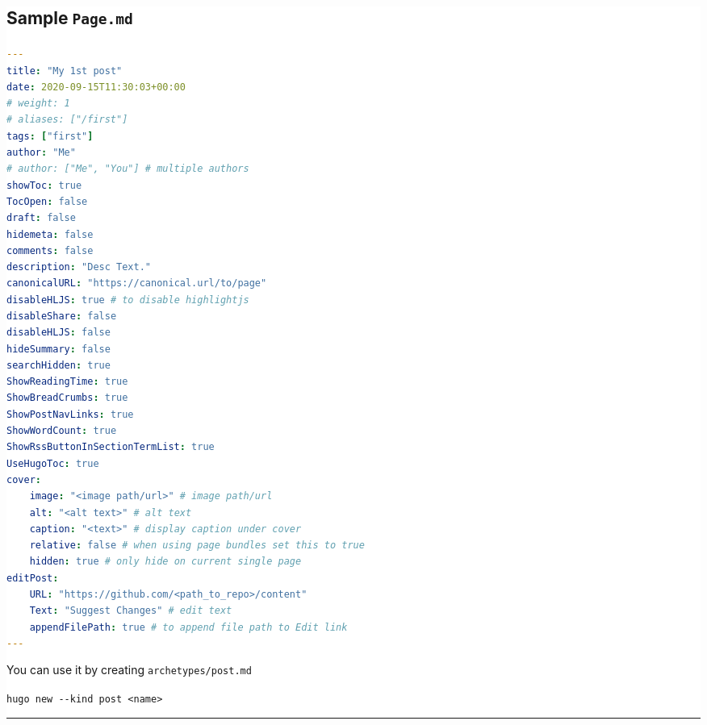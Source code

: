 ## Sample `Page.md`

```yml
---
title: "My 1st post"
date: 2020-09-15T11:30:03+00:00
# weight: 1
# aliases: ["/first"]
tags: ["first"]
author: "Me"
# author: ["Me", "You"] # multiple authors
showToc: true
TocOpen: false
draft: false
hidemeta: false
comments: false
description: "Desc Text."
canonicalURL: "https://canonical.url/to/page"
disableHLJS: true # to disable highlightjs
disableShare: false
disableHLJS: false
hideSummary: false
searchHidden: true
ShowReadingTime: true
ShowBreadCrumbs: true
ShowPostNavLinks: true
ShowWordCount: true
ShowRssButtonInSectionTermList: true
UseHugoToc: true
cover:
    image: "<image path/url>" # image path/url
    alt: "<alt text>" # alt text
    caption: "<text>" # display caption under cover
    relative: false # when using page bundles set this to true
    hidden: true # only hide on current single page
editPost:
    URL: "https://github.com/<path_to_repo>/content"
    Text: "Suggest Changes" # edit text
    appendFilePath: true # to append file path to Edit link
---
```

You can use it by creating `archetypes/post.md`

```shell
hugo new --kind post <name>
```

---
